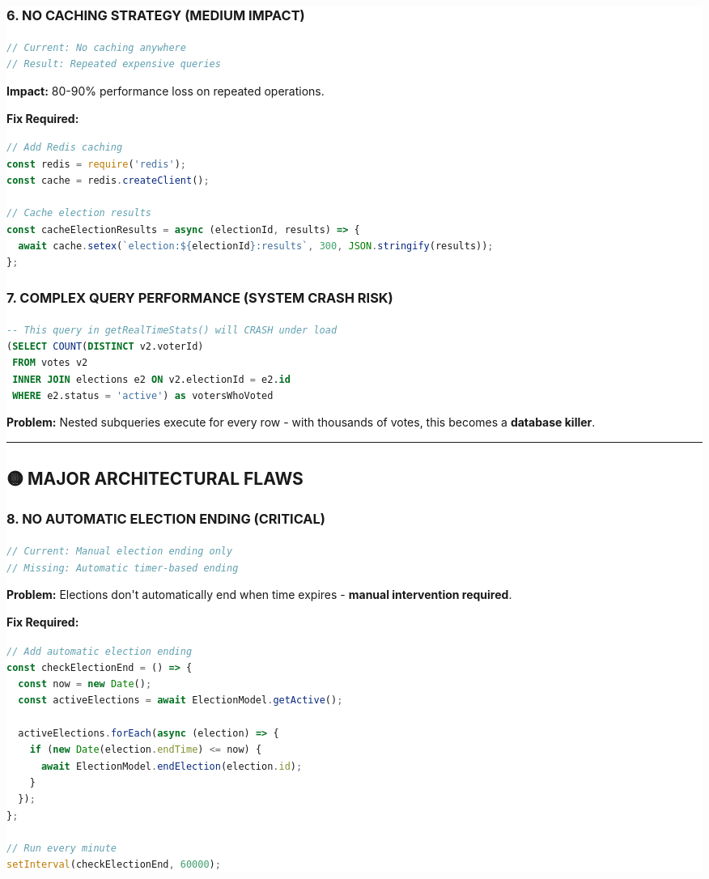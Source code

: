 ### **6. NO CACHING STRATEGY (MEDIUM IMPACT)**
```javascript
// Current: No caching anywhere
// Result: Repeated expensive queries
```

**Impact:** 80-90% performance loss on repeated operations.

**Fix Required:**
```javascript
// Add Redis caching
const redis = require('redis');
const cache = redis.createClient();

// Cache election results
const cacheElectionResults = async (electionId, results) => {
  await cache.setex(`election:${electionId}:results`, 300, JSON.stringify(results));
};
```

### **7. COMPLEX QUERY PERFORMANCE (SYSTEM CRASH RISK)**
```sql
-- This query in getRealTimeStats() will CRASH under load
(SELECT COUNT(DISTINCT v2.voterId) 
 FROM votes v2 
 INNER JOIN elections e2 ON v2.electionId = e2.id 
 WHERE e2.status = 'active') as votersWhoVoted
```

**Problem:** Nested subqueries execute for every row - with thousands of votes, this becomes a **database killer**.

---

## **🟡 MAJOR ARCHITECTURAL FLAWS**

### **8. NO AUTOMATIC ELECTION ENDING (CRITICAL)**
```javascript
// Current: Manual election ending only
// Missing: Automatic timer-based ending
```

**Problem:** Elections don't automatically end when time expires - **manual intervention required**.

**Fix Required:**
```javascript
// Add automatic election ending
const checkElectionEnd = () => {
  const now = new Date();
  const activeElections = await ElectionModel.getActive();
  
  activeElections.forEach(async (election) => {
    if (new Date(election.endTime) <= now) {
      await ElectionModel.endElection(election.id);
    }
  });
};

// Run every minute
setInterval(checkElectionEnd, 60000);
```
